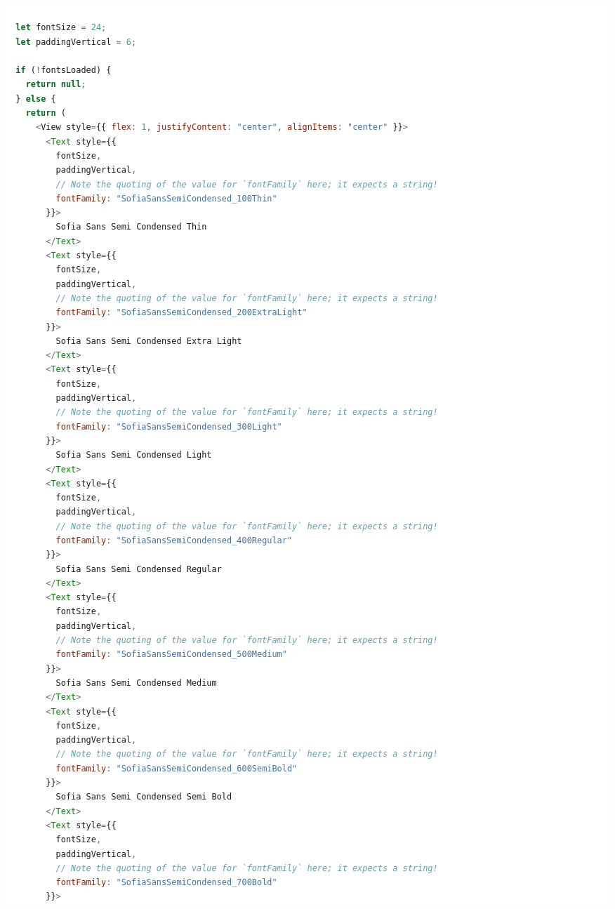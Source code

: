 ```js

  let fontSize = 24;
  let paddingVertical = 6;

  if (!fontsLoaded) {
    return null;
  } else {
    return (
      <View style={{ flex: 1, justifyContent: "center", alignItems: "center" }}>
        <Text style={{
          fontSize,
          paddingVertical,
          // Note the quoting of the value for `fontFamily` here; it expects a string!
          fontFamily: "SofiaSansSemiCondensed_100Thin"
        }}>
          Sofia Sans Semi Condensed Thin
        </Text>
        <Text style={{
          fontSize,
          paddingVertical,
          // Note the quoting of the value for `fontFamily` here; it expects a string!
          fontFamily: "SofiaSansSemiCondensed_200ExtraLight"
        }}>
          Sofia Sans Semi Condensed Extra Light
        </Text>
        <Text style={{
          fontSize,
          paddingVertical,
          // Note the quoting of the value for `fontFamily` here; it expects a string!
          fontFamily: "SofiaSansSemiCondensed_300Light"
        }}>
          Sofia Sans Semi Condensed Light
        </Text>
        <Text style={{
          fontSize,
          paddingVertical,
          // Note the quoting of the value for `fontFamily` here; it expects a string!
          fontFamily: "SofiaSansSemiCondensed_400Regular"
        }}>
          Sofia Sans Semi Condensed Regular
        </Text>
        <Text style={{
          fontSize,
          paddingVertical,
          // Note the quoting of the value for `fontFamily` here; it expects a string!
          fontFamily: "SofiaSansSemiCondensed_500Medium"
        }}>
          Sofia Sans Semi Condensed Medium
        </Text>
        <Text style={{
          fontSize,
          paddingVertical,
          // Note the quoting of the value for `fontFamily` here; it expects a string!
          fontFamily: "SofiaSansSemiCondensed_600SemiBold"
        }}>
          Sofia Sans Semi Condensed Semi Bold
        </Text>
        <Text style={{
          fontSize,
          paddingVertical,
          // Note the quoting of the value for `fontFamily` here; it expects a string!
          fontFamily: "SofiaSansSemiCondensed_700Bold"
        }}>
```